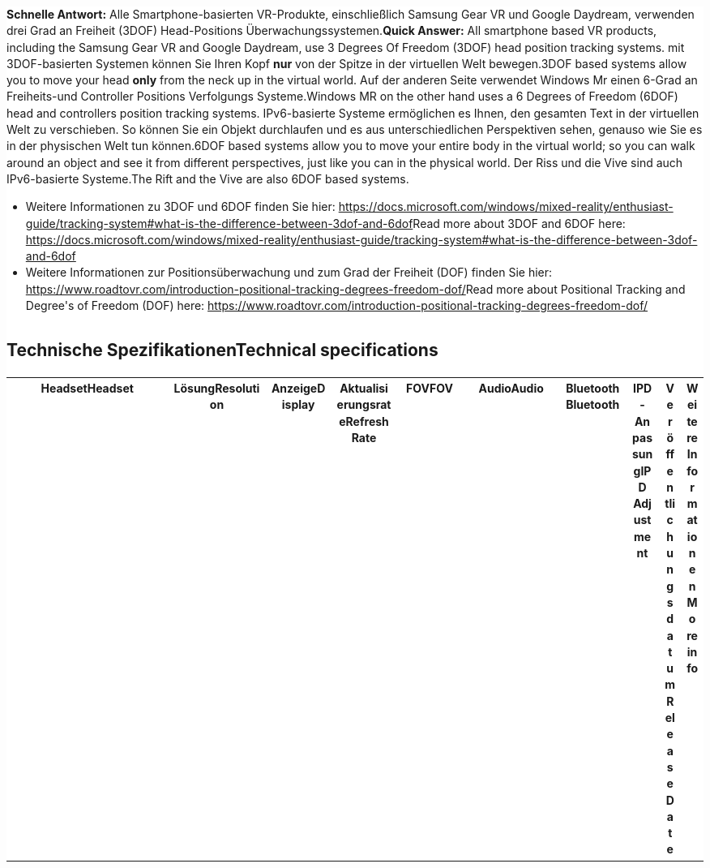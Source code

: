 <span data-ttu-id="2d1c5-149">**Schnelle Antwort:** Alle Smartphone-basierten VR-Produkte, einschließlich Samsung Gear VR und Google Daydream, verwenden drei Grad an Freiheit (3DOF) Head-Positions Überwachungssystemen.</span><span class="sxs-lookup"><span data-stu-id="2d1c5-149">**Quick Answer:** All smartphone based VR products, including the Samsung Gear VR and Google Daydream, use 3 Degrees Of Freedom (3DOF) head position tracking systems.</span></span> <span data-ttu-id="2d1c5-150">mit 3DOF-basierten Systemen können Sie Ihren Kopf **nur** von der Spitze in der virtuellen Welt bewegen.</span><span class="sxs-lookup"><span data-stu-id="2d1c5-150">3DOF based systems allow you to move your head **only** from the neck up in the virtual world.</span></span> <span data-ttu-id="2d1c5-151">Auf der anderen Seite verwendet Windows Mr einen 6-Grad an Freiheits-und Controller Positions Verfolgungs Systeme.</span><span class="sxs-lookup"><span data-stu-id="2d1c5-151">Windows MR on the other hand uses a 6 Degrees of Freedom (6DOF) head and controllers position tracking systems.</span></span> <span data-ttu-id="2d1c5-152">IPv6-basierte Systeme ermöglichen es Ihnen, den gesamten Text in der virtuellen Welt zu verschieben. So können Sie ein Objekt durchlaufen und es aus unterschiedlichen Perspektiven sehen, genauso wie Sie es in der physischen Welt tun können.</span><span class="sxs-lookup"><span data-stu-id="2d1c5-152">6DOF based systems allow you to move your entire body in the virtual world; so you can walk around an object and see it from different perspectives, just like you can in the physical world.</span></span> <span data-ttu-id="2d1c5-153">Der Riss und die Vive sind auch IPv6-basierte Systeme.</span><span class="sxs-lookup"><span data-stu-id="2d1c5-153">The Rift and the Vive are also 6DOF based systems.</span></span>

* <span data-ttu-id="2d1c5-154">Weitere Informationen zu 3DOF und 6DOF finden Sie hier: <https://docs.microsoft.com/windows/mixed-reality/enthusiast-guide/tracking-system#what-is-the-difference-between-3dof-and-6dof></span><span class="sxs-lookup"><span data-stu-id="2d1c5-154">Read more about 3DOF and 6DOF here: <https://docs.microsoft.com/windows/mixed-reality/enthusiast-guide/tracking-system#what-is-the-difference-between-3dof-and-6dof></span></span> 
* <span data-ttu-id="2d1c5-155">Weitere Informationen zur Positionsüberwachung und zum Grad der Freiheit (DOF) finden Sie hier: <https://www.roadtovr.com/introduction-positional-tracking-degrees-freedom-dof/></span><span class="sxs-lookup"><span data-stu-id="2d1c5-155">Read more about Positional Tracking and Degree's of Freedom (DOF) here: <https://www.roadtovr.com/introduction-positional-tracking-degrees-freedom-dof/></span></span>

## <a name="technical-specifications"></a><span data-ttu-id="2d1c5-156">Technische Spezifikationen</span><span class="sxs-lookup"><span data-stu-id="2d1c5-156">Technical specifications</span></span>

<table>
<tr>
<th style="width:25%"> <span data-ttu-id="2d1c5-157">Headset</span><span class="sxs-lookup"><span data-stu-id="2d1c5-157">Headset</span></span> </th>
<th style="width:15%"> <span data-ttu-id="2d1c5-158">Lösung</span><span class="sxs-lookup"><span data-stu-id="2d1c5-158">Resolution</span></span> </th>
<th style="width:10%"> <span data-ttu-id="2d1c5-159">Anzeige</span><span class="sxs-lookup"><span data-stu-id="2d1c5-159">Display</span></span> </th>
<th style="width:10%"> <span data-ttu-id="2d1c5-160">Aktualisierungsrate</span><span class="sxs-lookup"><span data-stu-id="2d1c5-160">Refresh Rate</span></span> </th>
<th style="width:10%"> <span data-ttu-id="2d1c5-161">FOV</span><span class="sxs-lookup"><span data-stu-id="2d1c5-161">FOV</span></span> </th>
<th style="width:15%"> <span data-ttu-id="2d1c5-162">Audio</span><span class="sxs-lookup"><span data-stu-id="2d1c5-162">Audio</span></span> </th>
<th style="width:10%"> <span data-ttu-id="2d1c5-163">Bluetooth</span><span class="sxs-lookup"><span data-stu-id="2d1c5-163">Bluetooth</span></span> </th>
<th style="width:10%"> <span data-ttu-id="2d1c5-164">IPD-Anpassung</span><span class="sxs-lookup"><span data-stu-id="2d1c5-164">IPD Adjustment</span></span> </th>
<th style="width:10%"> <span data-ttu-id="2d1c5-165">Veröffentlichungsdatum</span><span class="sxs-lookup"><span data-stu-id="2d1c5-165">Release Date</span></span> </th>
<th style="width:25%"> <span data-ttu-id="2d1c5-166">Weitere Informationen</span><span class="sxs-lookup"><span data-stu-id="2d1c5-166">More info</span></span> </th>
</tr>
